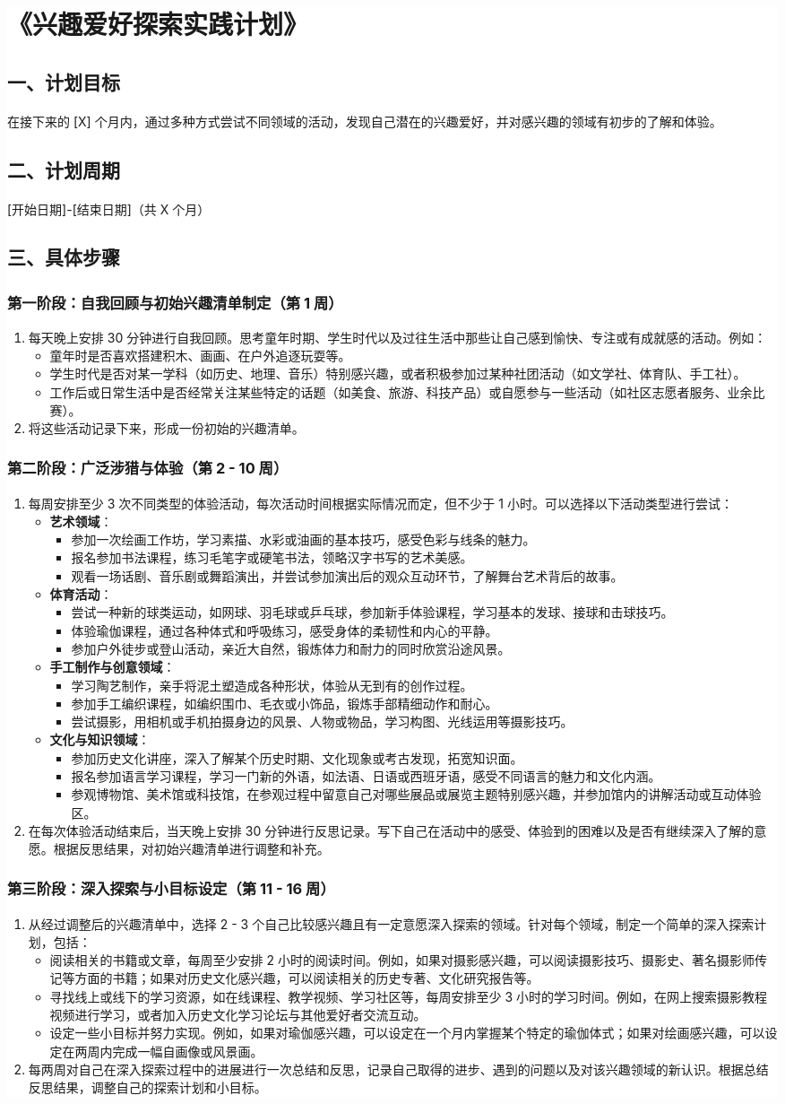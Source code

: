 
# 《兴趣爱好探索实践计划》

## 一、计划目标

在接下来的 [X] 个月内，通过多种方式尝试不同领域的活动，发现自己潜在的兴趣爱好，并对感兴趣的领域有初步的了解和体验。

## 二、计划周期
  
[开始日期]-[结束日期]（共 X 个月）

## 三、具体步骤

### 第一阶段：自我回顾与初始兴趣清单制定（第 1 周）
1. 每天晚上安排 30 分钟进行自我回顾。思考童年时期、学生时代以及过往生活中那些让自己感到愉快、专注或有成就感的活动。例如：
    - 童年时是否喜欢搭建积木、画画、在户外追逐玩耍等。
    - 学生时代是否对某一学科（如历史、地理、音乐）特别感兴趣，或者积极参加过某种社团活动（如文学社、体育队、手工社）。
    - 工作后或日常生活中是否经常关注某些特定的话题（如美食、旅游、科技产品）或自愿参与一些活动（如社区志愿者服务、业余比赛）。
2. 将这些活动记录下来，形成一份初始的兴趣清单。

### 第二阶段：广泛涉猎与体验（第 2 - 10 周）

1. 每周安排至少 3 次不同类型的体验活动，每次活动时间根据实际情况而定，但不少于 1 小时。可以选择以下活动类型进行尝试：
    - **艺术领域**：
        - 参加一次绘画工作坊，学习素描、水彩或油画的基本技巧，感受色彩与线条的魅力。
        - 报名参加书法课程，练习毛笔字或硬笔书法，领略汉字书写的艺术美感。
        - 观看一场话剧、音乐剧或舞蹈演出，并尝试参加演出后的观众互动环节，了解舞台艺术背后的故事。
    - **体育活动**：
        - 尝试一种新的球类运动，如网球、羽毛球或乒乓球，参加新手体验课程，学习基本的发球、接球和击球技巧。
        - 体验瑜伽课程，通过各种体式和呼吸练习，感受身体的柔韧性和内心的平静。
        - 参加户外徒步或登山活动，亲近大自然，锻炼体力和耐力的同时欣赏沿途风景。
    - **手工制作与创意领域**：
        - 学习陶艺制作，亲手将泥土塑造成各种形状，体验从无到有的创作过程。
        - 参加手工编织课程，如编织围巾、毛衣或小饰品，锻炼手部精细动作和耐心。
        - 尝试摄影，用相机或手机拍摄身边的风景、人物或物品，学习构图、光线运用等摄影技巧。
    - **文化与知识领域**：
        - 参加历史文化讲座，深入了解某个历史时期、文化现象或考古发现，拓宽知识面。
        - 报名参加语言学习课程，学习一门新的外语，如法语、日语或西班牙语，感受不同语言的魅力和文化内涵。
        - 参观博物馆、美术馆或科技馆，在参观过程中留意自己对哪些展品或展览主题特别感兴趣，并参加馆内的讲解活动或互动体验区。
2. 在每次体验活动结束后，当天晚上安排 30 分钟进行反思记录。写下自己在活动中的感受、体验到的困难以及是否有继续深入了解的意愿。根据反思结果，对初始兴趣清单进行调整和补充。

### 第三阶段：深入探索与小目标设定（第 11 - 16 周）
1. 从经过调整后的兴趣清单中，选择 2 - 3 个自己比较感兴趣且有一定意愿深入探索的领域。针对每个领域，制定一个简单的深入探索计划，包括：
    - 阅读相关的书籍或文章，每周至少安排 2 小时的阅读时间。例如，如果对摄影感兴趣，可以阅读摄影技巧、摄影史、著名摄影师传记等方面的书籍；如果对历史文化感兴趣，可以阅读相关的历史专著、文化研究报告等。
    - 寻找线上或线下的学习资源，如在线课程、教学视频、学习社区等，每周安排至少 3 小时的学习时间。例如，在网上搜索摄影教程视频进行学习，或者加入历史文化学习论坛与其他爱好者交流互动。
    - 设定一些小目标并努力实现。例如，如果对瑜伽感兴趣，可以设定在一个月内掌握某个特定的瑜伽体式；如果对绘画感兴趣，可以设定在两周内完成一幅自画像或风景画。
2. 每两周对自己在深入探索过程中的进展进行一次总结和反思，记录自己取得的进步、遇到的问题以及对该兴趣领域的新认识。根据总结反思结果，调整自己的探索计划和小目标。
